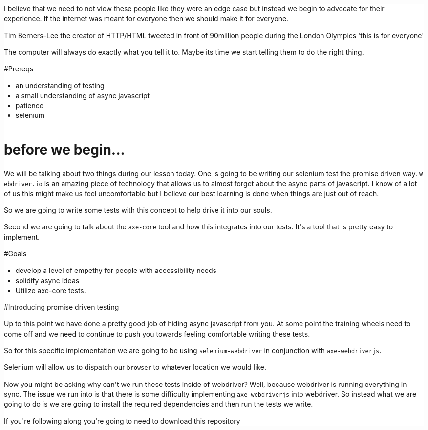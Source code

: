 I believe that we need to not view these people like they were an edge case but instead we begin to advocate for their experience. If the internet was meant for everyone then we should make it for everyone.


Tim Berners-Lee the creator of HTTP/HTML tweeted in front of 90million people during the London Olympics
'this is for everyone'

The computer will always do exactly what you tell it to.
Maybe its time we start telling them to do the right thing.


#Prereqs

- an understanding of testing
- a small understanding of async javascript
- patience
- selenium


# before we begin...

We will be talking about two things during our lesson today. One is going to be writing our selenium test the promise driven way. ``Webdriver.io`` is an amazing piece of technology that allows us to almost forget about the async parts of javascript. I know of a lot of us this might make us feel uncomfortable but I believe our best learning is done when things are just out of reach.

So we are going to write some tests with this concept to help drive it into our souls.

Second we are going to talk about the ``axe-core`` tool and how this integrates into our tests. It's a tool that is pretty easy to implement.


#Goals

- develop a level of empethy for people with accessibility needs
- solidify async ideas
- Utilize axe-core tests.



#Introducing promise driven testing

Up to this point we have done a pretty good job of hiding async javascript from you. At some point the training wheels need to come off and we need to continue to push you towards feeling comfortable writing these tests.


So for this specific implementation we are going to be using ``selenium-webdriver`` in conjunction with ``axe-webdriverjs``.

Selenium will allow us to dispatch our ``browser`` to whatever location we would like.

Now you might be asking why can't we run these tests inside of webdriver? Well, because webdriver is running everything in sync. The issue we run into is that there is some difficulty implementing ``axe-webdriverjs`` into webdriver. So instead what we are going to do is we are going to install the required dependencies and then run the tests we write.

If you're following along you're going to need to download this repository
